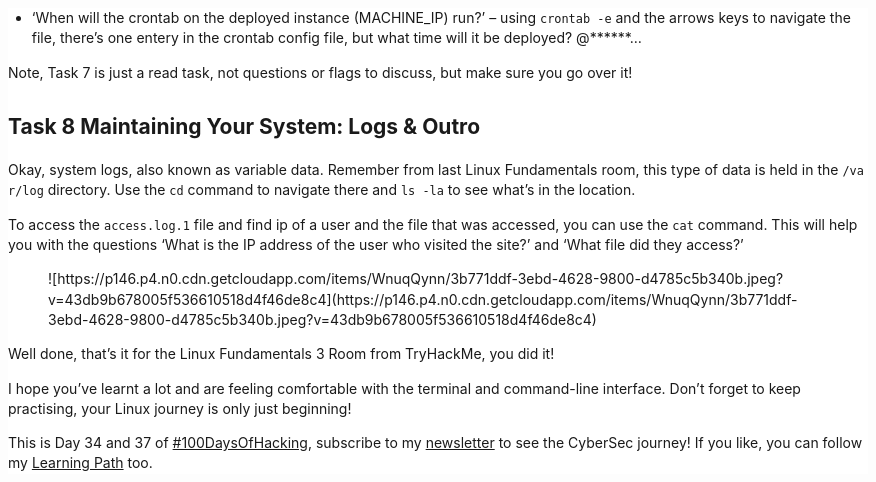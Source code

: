 - ‘When will the crontab on the deployed instance (MACHINE\_IP) run?’ – using `crontab -e` and the arrows keys to navigate the file, there’s one entery in the crontab config file, but what time will it be deployed? @\*\*\*\*\*\*…

Note, Task 7 is just a read task, not questions or flags to discuss, but make sure you go over it!

## Task 8 Maintaining Your System: Logs &amp; Outro

Okay, system logs, also known as variable data. Remember from last Linux Fundamentals room, this type of data is held in the `/var/log` directory. Use the `cd` command to navigate there and `ls -la` to see what’s in the location.

To access the `access.log.1` file and find ip of a user and the file that was accessed, you can use the `cat` command. This will help you with the questions ‘What is the IP address of the user who visited the site?’ and ‘What file did they access?’

<figure class="wp-block-image">![https://p146.p4.n0.cdn.getcloudapp.com/items/WnuqQynn/3b771ddf-3ebd-4628-9800-d4785c5b340b.jpeg?v=43db9b678005f536610518d4f46de8c4](https://p146.p4.n0.cdn.getcloudapp.com/items/WnuqQynn/3b771ddf-3ebd-4628-9800-d4785c5b340b.jpeg?v=43db9b678005f536610518d4f46de8c4)</figure><script async="" src="https://beacon.by/leadcapture/embed/b8fc58269a89cd11"></script>Well done, that’s it for the Linux Fundamentals 3 Room from TryHackMe, you did it!

I hope you’ve learnt a lot and are feeling comfortable with the terminal and command-line interface. Don’t forget to keep practising, your Linux journey is only just beginning!

This is Day 34 and 37 of [\#100DaysOfHacking](https://mrash.co/100daysofhacking/), subscribe to my [newsletter](https://go.mrash.co/newsletter) to see the CyberSec journey! If you like, you can follow my [Learning Path](https://mrash.co/learning-path-for-beginner-hacker/) too.